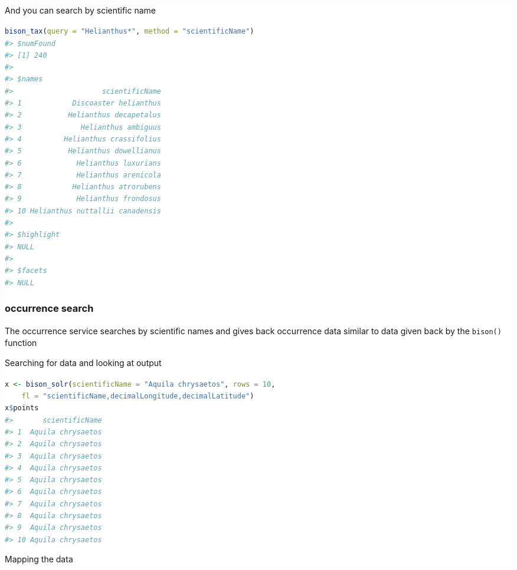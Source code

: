 And you can search by scientific name


```r
bison_tax(query = "Helianthus*", method = "scientificName")
#> $numFound
#> [1] 240
#> 
#> $names
#>                     scientificName
#> 1            Discoaster helianthus
#> 2           Helianthus decapetalus
#> 3              Helianthus ambiguus
#> 4          Helianthus crassifolius
#> 5           Helianthus dowellianus
#> 6             Helianthus luxurians
#> 7             Helianthus arenicola
#> 8            Helianthus atrorubens
#> 9             Helianthus frondosus
#> 10 Helianthus nuttallii canadensis
#> 
#> $highlight
#> NULL
#> 
#> $facets
#> NULL
```

### occurrence search

The occurrence service searches by scientific names and gives back occurrence 
data similar to data given back by the `bison()` function

Searching for data and looking at output


```r
x <- bison_solr(scientificName = "Aquila chrysaetos", rows = 10, 
    fl = "scientificName,decimalLongitude,decimalLatitude")
x$points
#>       scientificName
#> 1  Aquila chrysaetos
#> 2  Aquila chrysaetos
#> 3  Aquila chrysaetos
#> 4  Aquila chrysaetos
#> 5  Aquila chrysaetos
#> 6  Aquila chrysaetos
#> 7  Aquila chrysaetos
#> 8  Aquila chrysaetos
#> 9  Aquila chrysaetos
#> 10 Aquila chrysaetos
```

Mapping the data


[coc]: https://github.com/ropensci/rbison/blob/master/CODE_OF_CONDUCT.md